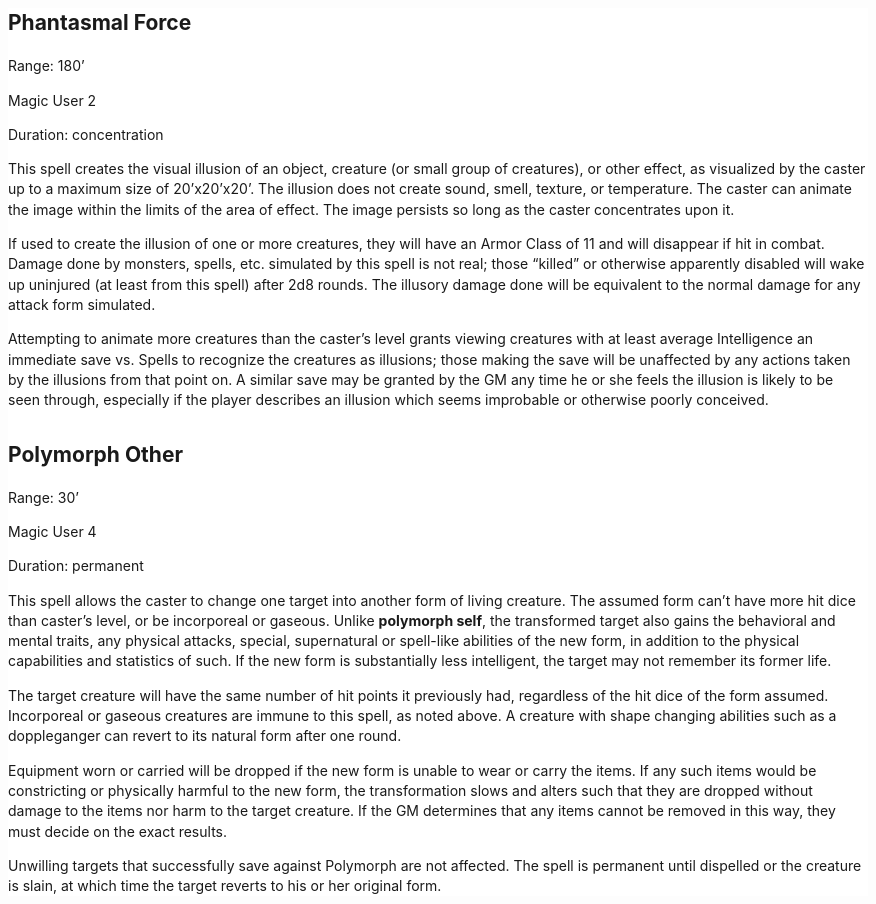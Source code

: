 ## Phantasmal Force[](https://www.basicfantasy.org/srd/allSpells.html#phantasmal-force)

Range: 180’

Magic User 2

Duration: concentration

This spell creates the visual illusion of an object, creature (or small group of creatures), or other effect, as visualized by the caster up to a maximum size of 20’x20’x20’. The illusion does not create sound, smell, texture, or temperature. The caster can animate the image within the limits of the area of effect. The image persists so long as the caster concentrates upon it.

If used to create the illusion of one or more creatures, they will have an Armor Class of 11 and will disappear if hit in combat. Damage done by monsters, spells, etc. simulated by this spell is not real; those “killed” or otherwise apparently disabled will wake up uninjured (at least from this spell) after 2d8 rounds. The illusory damage done will be equivalent to the normal damage for any attack form simulated.

Attempting to animate more creatures than the caster’s level grants viewing creatures with at least average Intelligence an immediate save vs. Spells to recognize the creatures as illusions; those making the save will be unaffected by any actions taken by the illusions from that point on. A similar save may be granted by the GM any time he or she feels the illusion is likely to be seen through, especially if the player describes an illusion which seems improbable or otherwise poorly conceived.

## Polymorph Other[](https://www.basicfantasy.org/srd/allSpells.html#polymorph-other)

Range: 30’

Magic User 4

Duration: permanent

This spell allows the caster to change one target into another form of living creature. The assumed form can’t have more hit dice than caster’s level, or be incorporeal or gaseous. Unlike **polymorph self**, the transformed target also gains the behavioral and mental traits, any physical attacks, special, supernatural or spell-like abilities of the new form, in addition to the physical capabilities and statistics of such. If the new form is substantially less intelligent, the target may not remember its former life.

The target creature will have the same number of hit points it previously had, regardless of the hit dice of the form assumed. Incorporeal or gaseous creatures are immune to this spell, as noted above. A creature with shape changing abilities such as a doppleganger can revert to its natural form after one round.

Equipment worn or carried will be dropped if the new form is unable to wear or carry the items. If any such items would be constricting or physically harmful to the new form, the transformation slows and alters such that they are dropped without damage to the items nor harm to the target creature. If the GM determines that any items cannot be removed in this way, they must decide on the exact results.

Unwilling targets that successfully save against Polymorph are not affected. The spell is permanent until dispelled or the creature is slain, at which time the target reverts to his or her original form.
